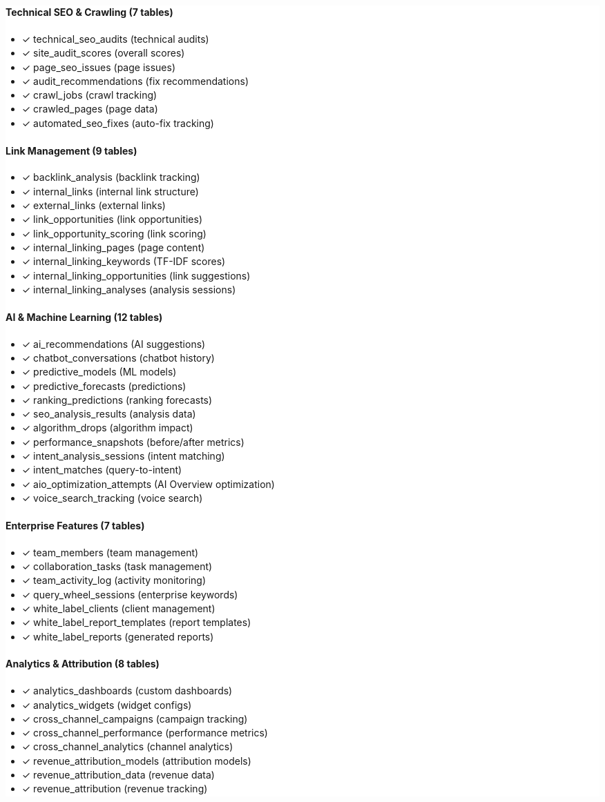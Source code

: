 #### Technical SEO & Crawling (7 tables)
- ✓ technical_seo_audits (technical audits)
- ✓ site_audit_scores (overall scores)
- ✓ page_seo_issues (page issues)
- ✓ audit_recommendations (fix recommendations)
- ✓ crawl_jobs (crawl tracking)
- ✓ crawled_pages (page data)
- ✓ automated_seo_fixes (auto-fix tracking)

#### Link Management (9 tables)
- ✓ backlink_analysis (backlink tracking)
- ✓ internal_links (internal link structure)
- ✓ external_links (external links)
- ✓ link_opportunities (link opportunities)
- ✓ link_opportunity_scoring (link scoring)
- ✓ internal_linking_pages (page content)
- ✓ internal_linking_keywords (TF-IDF scores)
- ✓ internal_linking_opportunities (link suggestions)
- ✓ internal_linking_analyses (analysis sessions)

#### AI & Machine Learning (12 tables)
- ✓ ai_recommendations (AI suggestions)
- ✓ chatbot_conversations (chatbot history)
- ✓ predictive_models (ML models)
- ✓ predictive_forecasts (predictions)
- ✓ ranking_predictions (ranking forecasts)
- ✓ seo_analysis_results (analysis data)
- ✓ algorithm_drops (algorithm impact)
- ✓ performance_snapshots (before/after metrics)
- ✓ intent_analysis_sessions (intent matching)
- ✓ intent_matches (query-to-intent)
- ✓ aio_optimization_attempts (AI Overview optimization)
- ✓ voice_search_tracking (voice search)

#### Enterprise Features (7 tables)
- ✓ team_members (team management)
- ✓ collaboration_tasks (task management)
- ✓ team_activity_log (activity monitoring)
- ✓ query_wheel_sessions (enterprise keywords)
- ✓ white_label_clients (client management)
- ✓ white_label_report_templates (report templates)
- ✓ white_label_reports (generated reports)

#### Analytics & Attribution (8 tables)
- ✓ analytics_dashboards (custom dashboards)
- ✓ analytics_widgets (widget configs)
- ✓ cross_channel_campaigns (campaign tracking)
- ✓ cross_channel_performance (performance metrics)
- ✓ cross_channel_analytics (channel analytics)
- ✓ revenue_attribution_models (attribution models)
- ✓ revenue_attribution_data (revenue data)
- ✓ revenue_attribution (revenue tracking)
